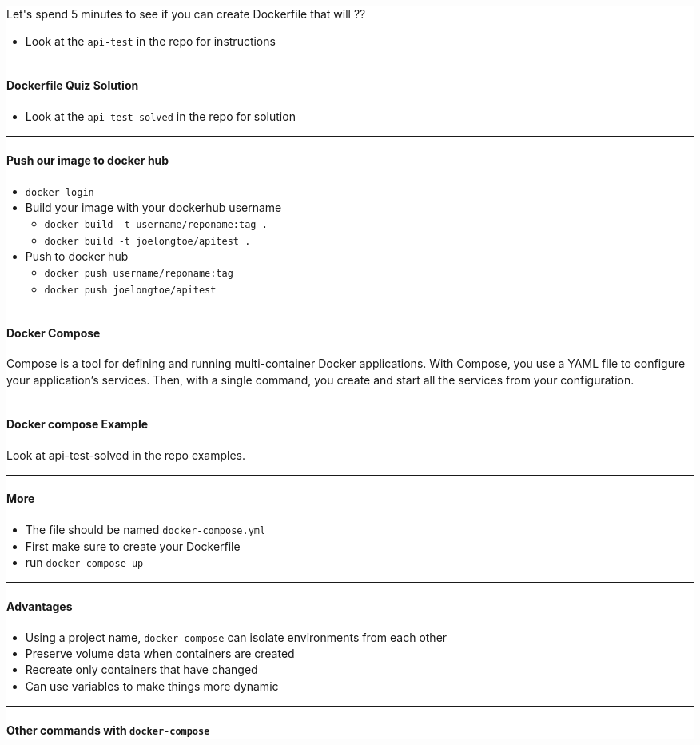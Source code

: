 Let's spend 5 minutes to see if you can create Dockerfile that will ??

- Look at the `api-test` in the repo for instructions

------------------------------------------------------------------

#### Dockerfile Quiz Solution

- Look at the `api-test-solved` in the repo for solution

------------------------------------------------------------------

#### Push our image to docker hub

- `docker login`
- Build your image with your dockerhub username
  * `docker build -t username/reponame:tag .`
  * `docker build -t joelongtoe/apitest .`
- Push to docker hub
  * `docker push username/reponame:tag`
  * `docker push joelongtoe/apitest`

------------------------------------------------------------------

#### Docker Compose

Compose is a tool for defining and running multi-container Docker applications. With Compose, you use a YAML file to configure your application’s services. Then, with a single command, you create and start all the services from your configuration.

------------------------------------------------------------------

#### Docker compose Example

Look at api-test-solved in the repo examples.

------------------------------------------------------------------

#### More

- The file should be named `docker-compose.yml`
- First make sure to create your Dockerfile
- run `docker compose up`

------------------------------------------------------------------

#### Advantages

- Using a project name, `docker compose` can isolate environments from each other
- Preserve volume data when containers are created
- Recreate only containers that have changed
- Can use variables to make things more dynamic 

------------------------------------------------------------------

#### Other commands with `docker-compose`
